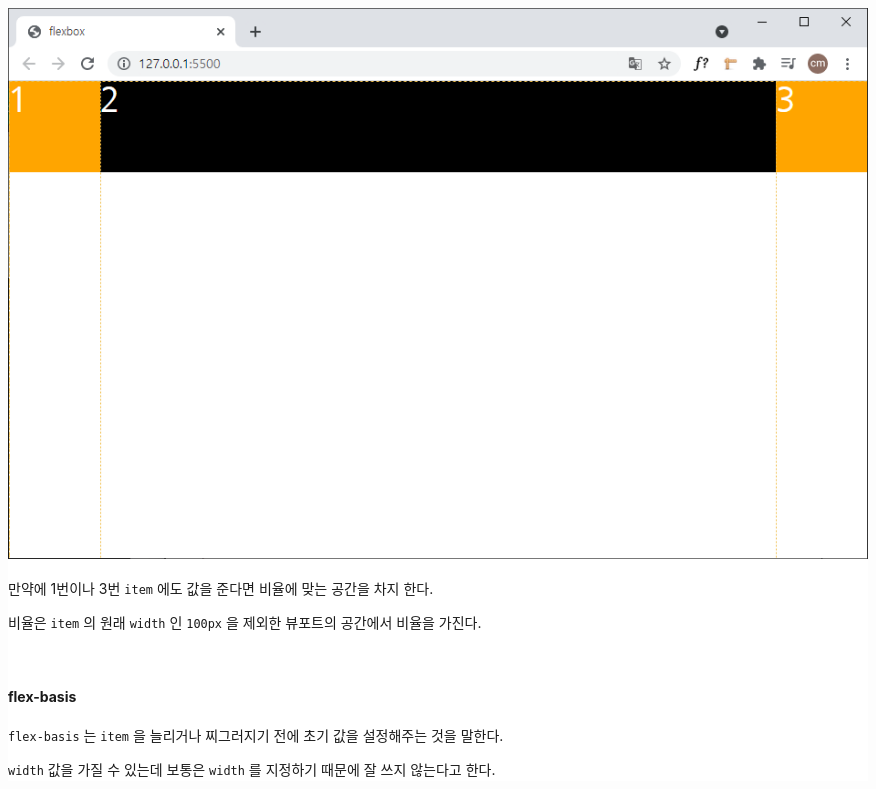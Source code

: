 ![grow 1](./img/grow_1.PNG)

만약에 1번이나 3번 `item` 에도 값을 준다면 비율에 맞는 공간을 차지 한다.

비율은 `item` 의 원래 `width` 인 `100px` 을 제외한 뷰포트의 공간에서 비율을 가진다.

<br>

#### flex-basis

`flex-basis` 는 `item` 을 늘리거나 찌그러지기 전에 초기 값을 설정해주는 것을 말한다.

`width` 값을 가질 수 있는데 보통은 `width` 를 지정하기 때문에 잘 쓰지 않는다고 한다.
